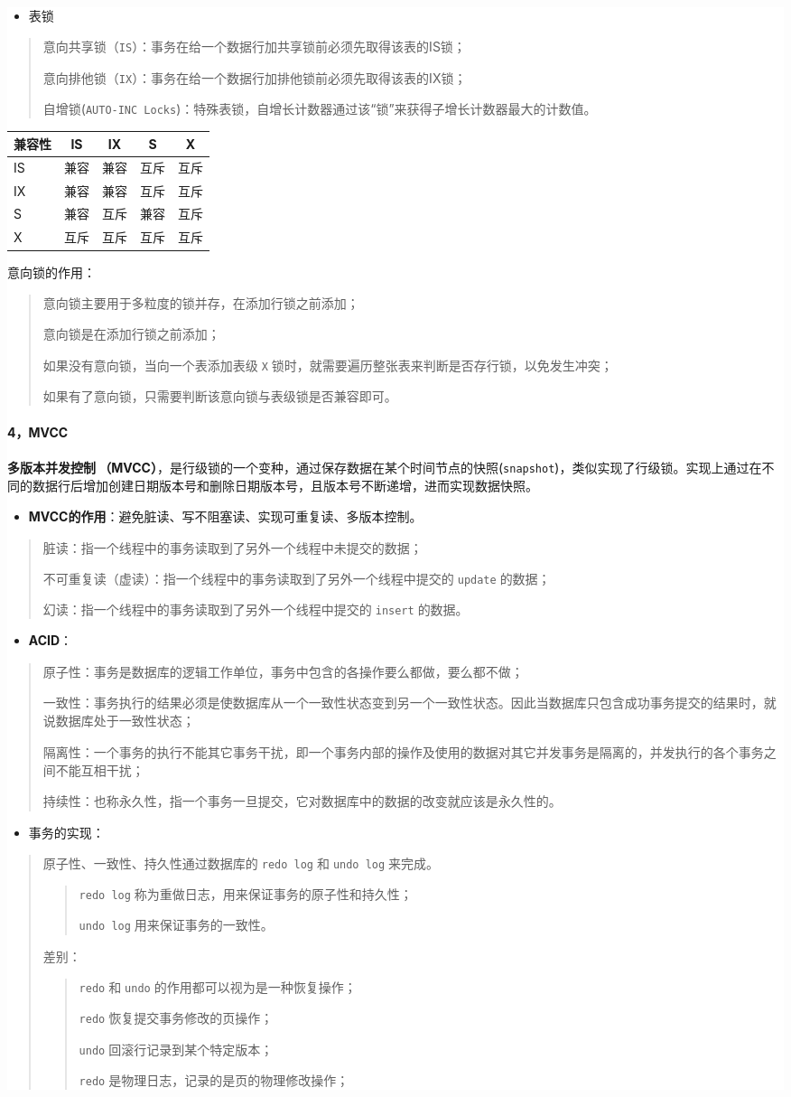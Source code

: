 - 表锁

> 意向共享锁（`IS`）：事务在给一个数据行加共享锁前必须先取得该表的IS锁；
>
> 意向排他锁（`IX`）：事务在给一个数据行加排他锁前必须先取得该表的IX锁；
>
> 自增锁(`AUTO-INC Locks`)：特殊表锁，自增长计数器通过该“锁”来获得子增长计数器最大的计数值。

| 兼容性 | IS   | IX   | S    | X    |
| ------ | ---- | ---- | ---- | ---- |
| IS     | 兼容 | 兼容 | 互斥 | 互斥 |
| IX     | 兼容 | 兼容 | 互斥 | 互斥 |
| S      | 兼容 | 互斥 | 兼容 | 互斥 |
| X      | 互斥 | 互斥 | 互斥 | 互斥 |

意向锁的作用：

> 意向锁主要用于多粒度的锁并存，在添加行锁之前添加；
>
> 意向锁是在添加行锁之前添加；
>
> 如果没有意向锁，当向一个表添加表级 `X` 锁时，就需要遍历整张表来判断是否存行锁，以免发生冲突；
>
> 如果有了意向锁，只需要判断该意向锁与表级锁是否兼容即可。

#### 4，MVCC

**多版本并发控制 （MVCC）**，是行级锁的一个变种，通过保存数据在某个时间节点的快照(`snapshot`)，类似实现了行级锁。实现上通过在不同的数据行后增加创建日期版本号和删除日期版本号，且版本号不断递增，进而实现数据快照。

- **MVCC的作用**：避免脏读、写不阻塞读、实现可重复读、多版本控制。

> 脏读：指一个线程中的事务读取到了另外一个线程中未提交的数据；
>
> 不可重复读（虚读）：指一个线程中的事务读取到了另外一个线程中提交的 `update` 的数据；
>
> 幻读：指一个线程中的事务读取到了另外一个线程中提交的 `insert` 的数据。

- **ACID**：

> 原子性：事务是数据库的逻辑工作单位，事务中包含的各操作要么都做，要么都不做；
>
> 一致性：事务执行的结果必须是使数据库从一个一致性状态变到另一个一致性状态。因此当数据库只包含成功事务提交的结果时，就说数据库处于一致性状态；
>
> 隔离性：一个事务的执行不能其它事务干扰，即一个事务内部的操作及使用的数据对其它并发事务是隔离的，并发执行的各个事务之间不能互相干扰；
>
> 持续性：也称永久性，指一个事务一旦提交，它对数据库中的数据的改变就应该是永久性的。

- 事务的实现：

> 原子性、一致性、持久性通过数据库的 `redo log` 和 `undo log` 来完成。
>
> > `redo log` 称为重做日志，用来保证事务的原子性和持久性；
> >
> > `undo log` 用来保证事务的一致性。
>
> 差别：
>
> > `redo` 和 `undo` 的作用都可以视为是一种恢复操作；
> >
> > `redo` 恢复提交事务修改的页操作；
> >
> > `undo` 回滚行记录到某个特定版本；
> >
> > `redo` 是物理日志，记录的是页的物理修改操作；
> >